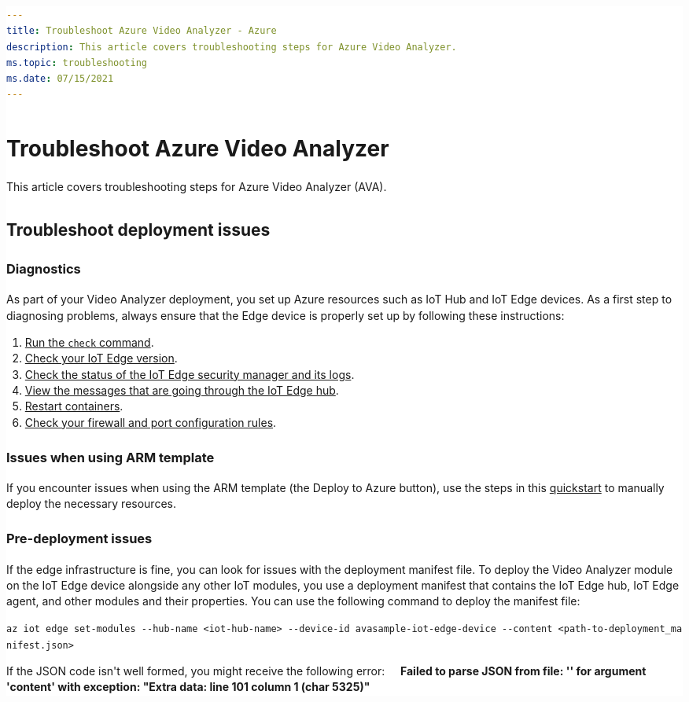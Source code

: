 ```yaml
---
title: Troubleshoot Azure Video Analyzer - Azure
description: This article covers troubleshooting steps for Azure Video Analyzer.
ms.topic: troubleshooting
ms.date: 07/15/2021
---
```


# Troubleshoot Azure Video Analyzer

This article covers troubleshooting steps for Azure Video Analyzer (AVA).

## Troubleshoot deployment issues

### Diagnostics

As part of your Video Analyzer deployment, you set up Azure resources such as IoT Hub and IoT Edge devices. As a first step to diagnosing problems, always ensure that the Edge device is properly set up by following these instructions:

1. [Run the `check` command](../../iot-edge/troubleshoot.md#run-the-check-command).
1. [Check your IoT Edge version](../../iot-edge/troubleshoot.md#check-your-iot-edge-version).
1. [Check the status of the IoT Edge security manager and its logs](../../iot-edge/troubleshoot.md#check-the-status-of-the-iot-edge-security-manager-and-its-logs).
1. [View the messages that are going through the IoT Edge hub](../../iot-edge/troubleshoot.md#view-the-messages-going-through-the-iot-edge-hub).
1. [Restart containers](../../iot-edge/troubleshoot.md#restart-containers).
1. [Check your firewall and port configuration rules](../../iot-edge/troubleshoot.md#check-your-firewall-and-port-configuration-rules).

### Issues when using ARM template

If you encounter issues when using the ARM template (the Deploy to Azure button), use the steps in this [quickstart](get-started-detect-motion-emit-events-portal.md) to manually deploy the necessary resources. 

### Pre-deployment issues

If the edge infrastructure is fine, you can look for issues with the deployment manifest file. To deploy the Video Analyzer module on the IoT Edge device alongside any other IoT modules, you use a deployment manifest that contains the IoT Edge hub, IoT Edge agent, and other modules and their properties. You can use the following command to deploy the manifest file:

```
az iot edge set-modules --hub-name <iot-hub-name> --device-id avasample-iot-edge-device --content <path-to-deployment_manifest.json>
```

If the JSON code isn't well formed, you might receive the following error:
&nbsp;&nbsp;&nbsp; **Failed to parse JSON from file: '<deployment manifest.json>' for argument 'content' with exception: "Extra data: line 101 column 1 (char 5325)"**
